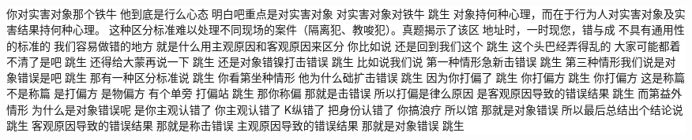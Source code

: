 你对实害对象那个铁牛
他到底是行么心态
明白吧重点是对实害对象
对实害对象对铁牛
跳生
对象持何种心理，而在于行为人对实害对象及实害结果持何种心理。
这种区分标准难以处理不同现场的案件（隔离犯、教唆犯）。真题揭示了该区
地址时，一时现您，错与成
不具有通用性的标准的
我们容易做错的地方
就是什么用主观原因和客观原因来区分
你比如说
还是回到我们这个
跳生
这个头巴经弄得乱的
大家可能都着不清了是吧
跳生
还得给大蒙再说一下
跳生
还是对象错镍打击错误
跳生
比如说我们说
第一种情形急新击错误
跳生
第三种情形我们说是对象错误是吧
跳生
那有一种区分标准说
跳生
你看第坐种情形
他为什么础扩击错误
跳生
因为你打偏了
跳生
你打偏方
跳生
你打偏方
这是称篇
不是称篇
是打偏方
是物偏方
有个单旁
打偏站
跳生
那你称偏
那就是击错误
所以打偏是律么原因
是客观原因导致的错误结果
跳生
而第益外情形
为什么是对象错误呢
是你主观认错了
你主观认错了
K纵错了
把身份认错了
你搞浪疗
所以馆
那就是对象错误
所以最后总结出个结论说
跳生
客观原因导致的错误结果
那就是称击错误
主观原因导致的错误结果
那就是对象错误
跳生